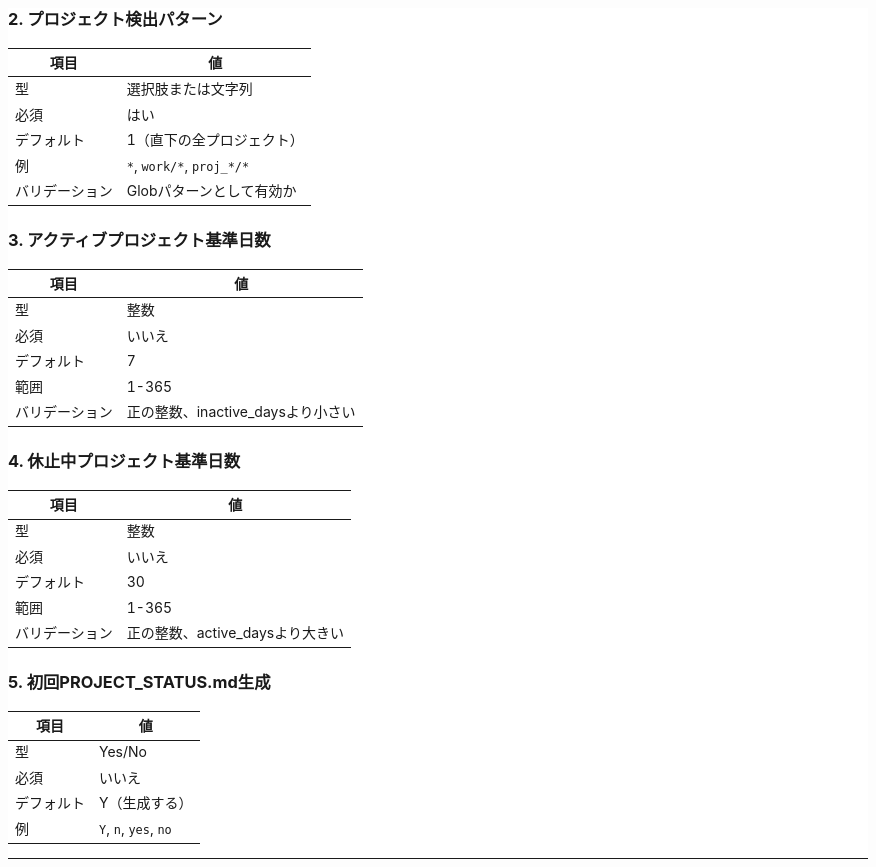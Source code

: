 ### 2. プロジェクト検出パターン

| 項目 | 値 |
|-----|---|
| 型 | 選択肢または文字列 |
| 必須 | はい |
| デフォルト | 1（直下の全プロジェクト） |
| 例 | `*`, `work/*`, `proj_*/*` |
| バリデーション | Globパターンとして有効か |

### 3. アクティブプロジェクト基準日数

| 項目 | 値 |
|-----|---|
| 型 | 整数 |
| 必須 | いいえ |
| デフォルト | 7 |
| 範囲 | 1-365 |
| バリデーション | 正の整数、inactive_daysより小さい |

### 4. 休止中プロジェクト基準日数

| 項目 | 値 |
|-----|---|
| 型 | 整数 |
| 必須 | いいえ |
| デフォルト | 30 |
| 範囲 | 1-365 |
| バリデーション | 正の整数、active_daysより大きい |

### 5. 初回PROJECT_STATUS.md生成

| 項目 | 値 |
|-----|---|
| 型 | Yes/No |
| 必須 | いいえ |
| デフォルト | Y（生成する） |
| 例 | `Y`, `n`, `yes`, `no` |

---